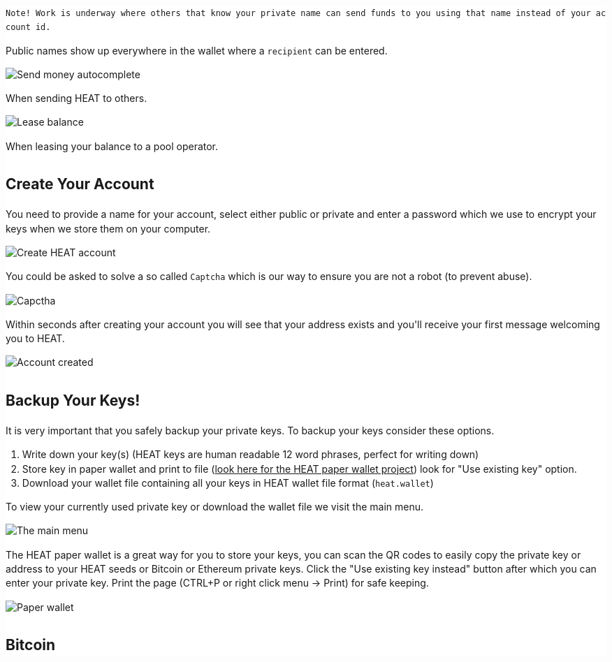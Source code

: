 ```
Note! Work is underway where others that know your private name can send funds to you using that name instead of your account id.
```

Public names show up everywhere in the wallet where a `recipient` can be entered.

![Send money autocomplete](https://i.imgur.com/JQqcO18.gif)

When sending HEAT to others.

![Lease balance](https://i.imgur.com/bilqMRs.gif)

When leasing your balance to a pool operator.

## Create Your Account

You need to provide a name for your account, select either public or private and enter a password which we use to encrypt your keys when we store them on your computer.

![Create HEAT account](https://i.imgur.com/B4dmUSz.gif)

You could be asked to solve a so called `Captcha` which is our way to ensure you are not a robot (to prevent abuse).

![Capctha](https://i.imgur.com/6xCZHbh.gif)

Within seconds after creating your account you will see that your address exists and you'll receive your first message welcoming you to HEAT.

![Account created](https://i.imgur.com/cgjaGNq.gif)

## Backup Your Keys!

It is very important that you safely backup your private keys. To backup your keys consider these options.

  1. Write down your key(s) (HEAT keys are human readable 12 word phrases, perfect for writing down)
  2. Store key in paper wallet and print to file ([look here for the HEAT paper wallet project](https://github.com/Heat-Ledger-Ltd/heat-paperwallet)) look for "Use existing key" option.
  3. Download your wallet file containing all your keys in HEAT wallet file format (`heat.wallet`)

To view your currently used private key or download the wallet file we visit the main menu.

![The main menu](https://i.imgur.com/mNHjny1.png?1)

The HEAT paper wallet is a great way for you to store your keys, you can scan the QR codes to easily copy the private key or address to your HEAT seeds or Bitcoin or Ethereum private keys. Click the "Use existing key instead" button after which you can enter your private key. Print the page (CTRL+P or right click menu -> Print) for safe keeping.

![Paper wallet](https://raw.githubusercontent.com/Heat-Ledger-Ltd/heat-paperwallet/master/app/paperwallet-sample.png)

## <a name="bitcoin"></a>Bitcoin
